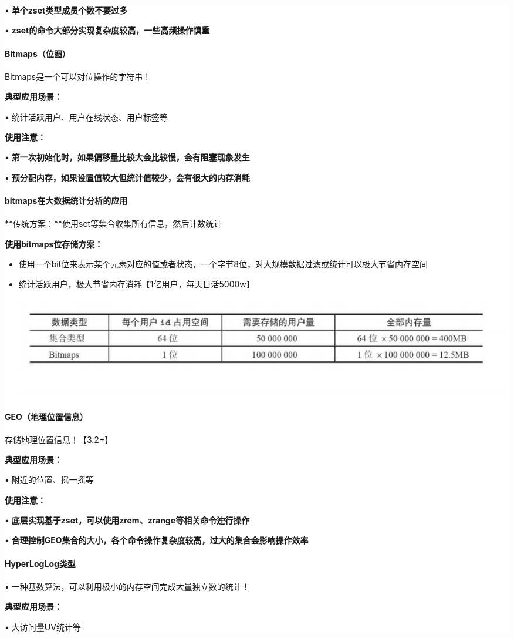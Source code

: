 • **单个zset类型成员个数不要过多** 

• **zset的命令大部分实现复杂度较高，一些高频操作慎重**

#### **Bitmaps（位图）**

Bitmaps是一个可以对位操作的字符串！

**典型应用场景：**

• 统计活跃用户、用户在线状态、用户标签等

**使用注意：**

• **第一次初始化时，如果偏移量比较大会比较慢，会有阻塞现象发生**

• **预分配内存，如果设置值较大但统计值较少，会有很大的内存消耗**

#### **bitmaps在大数据统计分析的应用**

**传统方案：**使用set等集合收集所有信息，然后计数统计

**使用bitmaps位存储方案：**

- 使用一个bit位来表示某个元素对应的值或者状态，一个字节8位，对大规模数据过滤或统计可以极大节省内存空间

- 统计活跃用户，极大节省内存消耗【1亿用户，每天日活5000w】

  #### ![image-20210119110421963](images/Redis5.png)

#### GEO（地理位置信息）

存储地理位置信息！【3.2+】 

**典型应用场景：**

• 附近的位置、摇一摇等

**使用注意：**

• **底层实现基于zset，可以使用zrem、zrange等相关命令迚行操作**

• **合理控制GEO集合的大小，各个命令操作复杂度较高，过大的集合会影响操作效率**



#### HyperLogLog**类型**

• 一种基数算法，可以利用极小的内存空间完成大量独立数的统计！

 **典型应用场景：**

• 大访问量UV统计等
